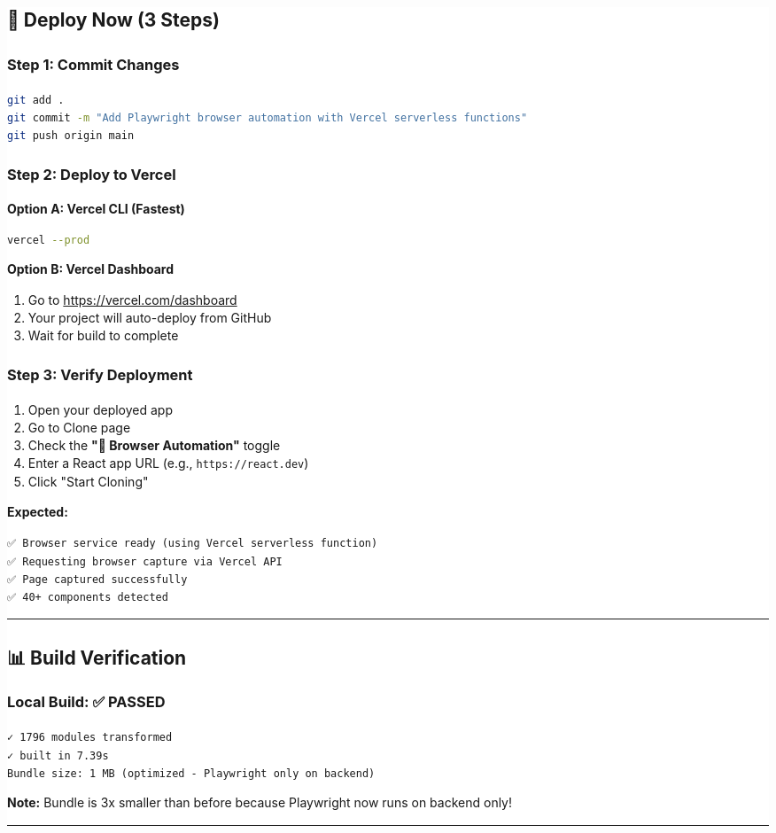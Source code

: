 ## 🚀 Deploy Now (3 Steps)

### Step 1: Commit Changes

```bash
git add .
git commit -m "Add Playwright browser automation with Vercel serverless functions"
git push origin main
```

### Step 2: Deploy to Vercel

**Option A: Vercel CLI (Fastest)**
```bash
vercel --prod
```

**Option B: Vercel Dashboard**
1. Go to https://vercel.com/dashboard
2. Your project will auto-deploy from GitHub
3. Wait for build to complete

### Step 3: Verify Deployment

1. Open your deployed app
2. Go to Clone page
3. Check the **"🚀 Browser Automation"** toggle
4. Enter a React app URL (e.g., `https://react.dev`)
5. Click "Start Cloning"

**Expected:**
```
✅ Browser service ready (using Vercel serverless function)
✅ Requesting browser capture via Vercel API
✅ Page captured successfully
✅ 40+ components detected
```

---

## 📊 Build Verification

### Local Build: ✅ PASSED

```
✓ 1796 modules transformed
✓ built in 7.39s
Bundle size: 1 MB (optimized - Playwright only on backend)
```

**Note:** Bundle is 3x smaller than before because Playwright now runs on backend only!

---
